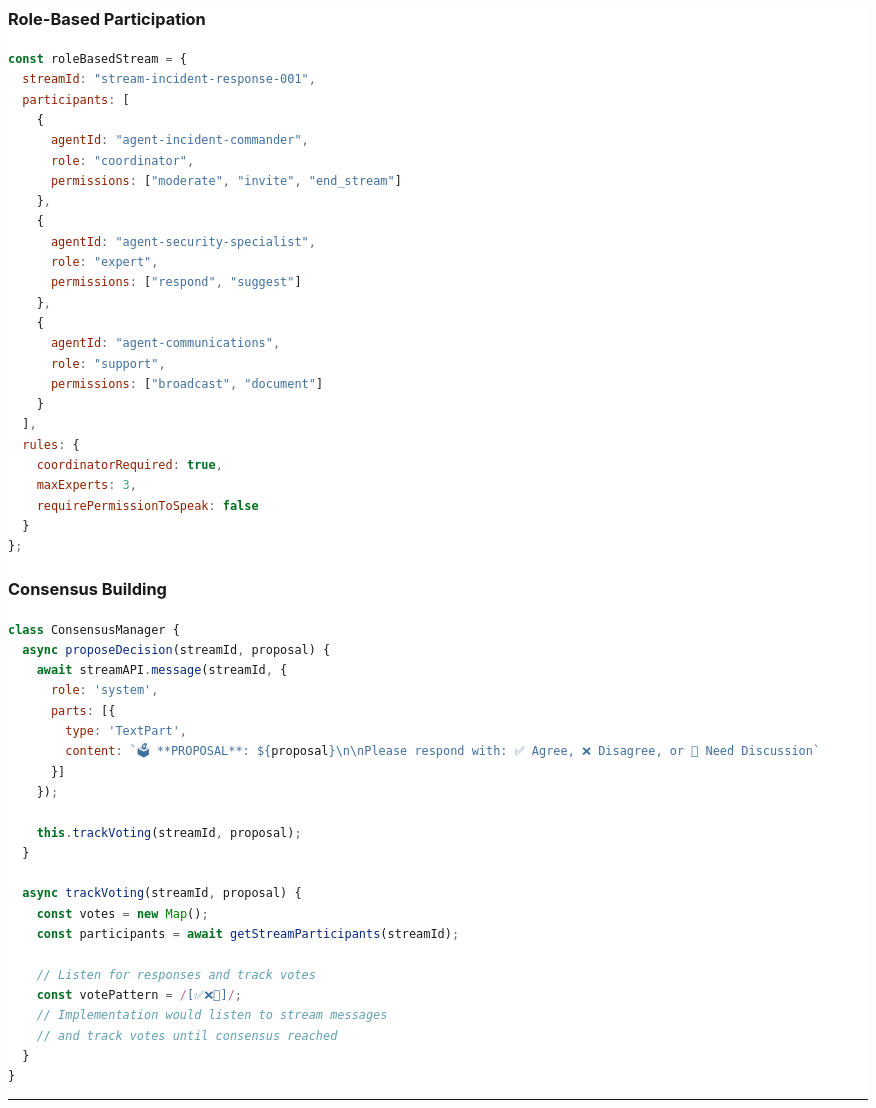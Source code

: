 ### Role-Based Participation

```javascript
const roleBasedStream = {
  streamId: "stream-incident-response-001",
  participants: [
    {
      agentId: "agent-incident-commander",
      role: "coordinator",
      permissions: ["moderate", "invite", "end_stream"]
    },
    {
      agentId: "agent-security-specialist", 
      role: "expert",
      permissions: ["respond", "suggest"]
    },
    {
      agentId: "agent-communications",
      role: "support",
      permissions: ["broadcast", "document"]
    }
  ],
  rules: {
    coordinatorRequired: true,
    maxExperts: 3,
    requirePermissionToSpeak: false
  }
};
```

### Consensus Building

```javascript
class ConsensusManager {
  async proposeDecision(streamId, proposal) {
    await streamAPI.message(streamId, {
      role: 'system',
      parts: [{
        type: 'TextPart',
        content: `🗳️ **PROPOSAL**: ${proposal}\n\nPlease respond with: ✅ Agree, ❌ Disagree, or 🤔 Need Discussion`
      }]
    });
    
    this.trackVoting(streamId, proposal);
  }
  
  async trackVoting(streamId, proposal) {
    const votes = new Map();
    const participants = await getStreamParticipants(streamId);
    
    // Listen for responses and track votes
    const votePattern = /[✅❌🤔]/;
    // Implementation would listen to stream messages
    // and track votes until consensus reached
  }
}
```

---
